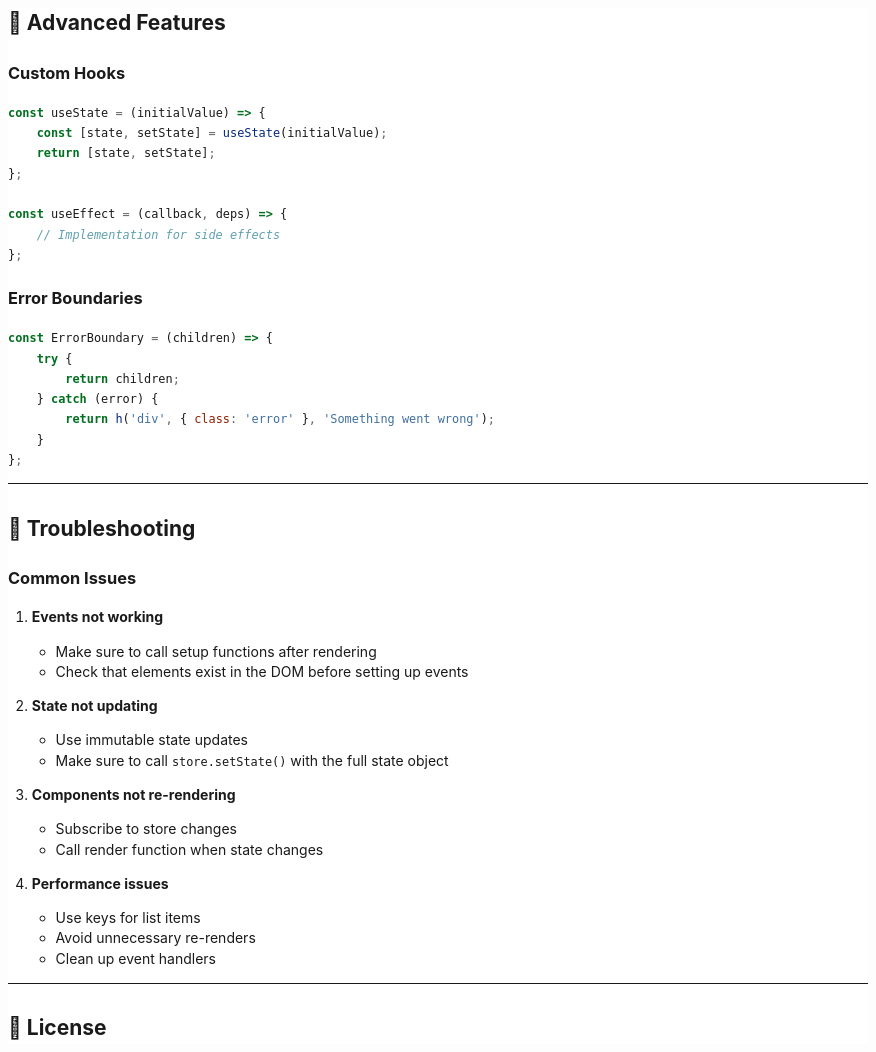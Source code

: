 ## 🔧 Advanced Features

### Custom Hooks
```javascript
const useState = (initialValue) => {
    const [state, setState] = useState(initialValue);
    return [state, setState];
};

const useEffect = (callback, deps) => {
    // Implementation for side effects
};
```

### Error Boundaries
```javascript
const ErrorBoundary = (children) => {
    try {
        return children;
    } catch (error) {
        return h('div', { class: 'error' }, 'Something went wrong');
    }
};
```

---

## 🐛 Troubleshooting

### Common Issues

1. **Events not working**
   - Make sure to call setup functions after rendering
   - Check that elements exist in the DOM before setting up events

2. **State not updating**
   - Use immutable state updates
   - Make sure to call `store.setState()` with the full state object

3. **Components not re-rendering**
   - Subscribe to store changes
   - Call render function when state changes

4. **Performance issues**
   - Use keys for list items
   - Avoid unnecessary re-renders
   - Clean up event handlers

---

## 📄 License
